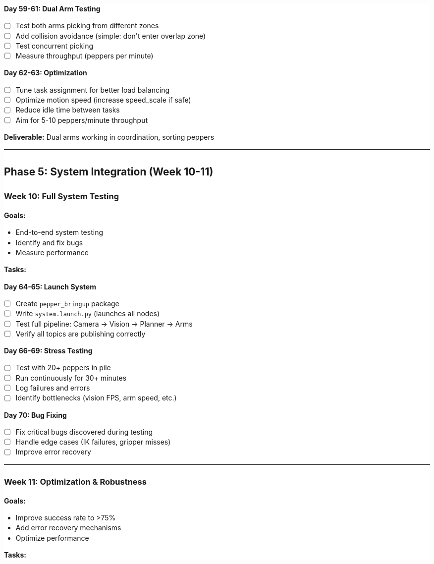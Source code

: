 **Day 59-61: Dual Arm Testing**
- [ ] Test both arms picking from different zones
- [ ] Add collision avoidance (simple: don't enter overlap zone)
- [ ] Test concurrent picking
- [ ] Measure throughput (peppers per minute)

**Day 62-63: Optimization**
- [ ] Tune task assignment for better load balancing
- [ ] Optimize motion speed (increase speed_scale if safe)
- [ ] Reduce idle time between tasks
- [ ] Aim for 5-10 peppers/minute throughput

**Deliverable:** Dual arms working in coordination, sorting peppers

---

## Phase 5: System Integration (Week 10-11)

### Week 10: Full System Testing

**Goals:**
- End-to-end system testing
- Identify and fix bugs
- Measure performance

**Tasks:**

**Day 64-65: Launch System**
- [ ] Create `pepper_bringup` package
- [ ] Write `system.launch.py` (launches all nodes)
- [ ] Test full pipeline: Camera → Vision → Planner → Arms
- [ ] Verify all topics are publishing correctly

**Day 66-69: Stress Testing**
- [ ] Test with 20+ peppers in pile
- [ ] Run continuously for 30+ minutes
- [ ] Log failures and errors
- [ ] Identify bottlenecks (vision FPS, arm speed, etc.)

**Day 70: Bug Fixing**
- [ ] Fix critical bugs discovered during testing
- [ ] Handle edge cases (IK failures, gripper misses)
- [ ] Improve error recovery

---

### Week 11: Optimization & Robustness

**Goals:**
- Improve success rate to >75%
- Add error recovery mechanisms
- Optimize performance

**Tasks:**
